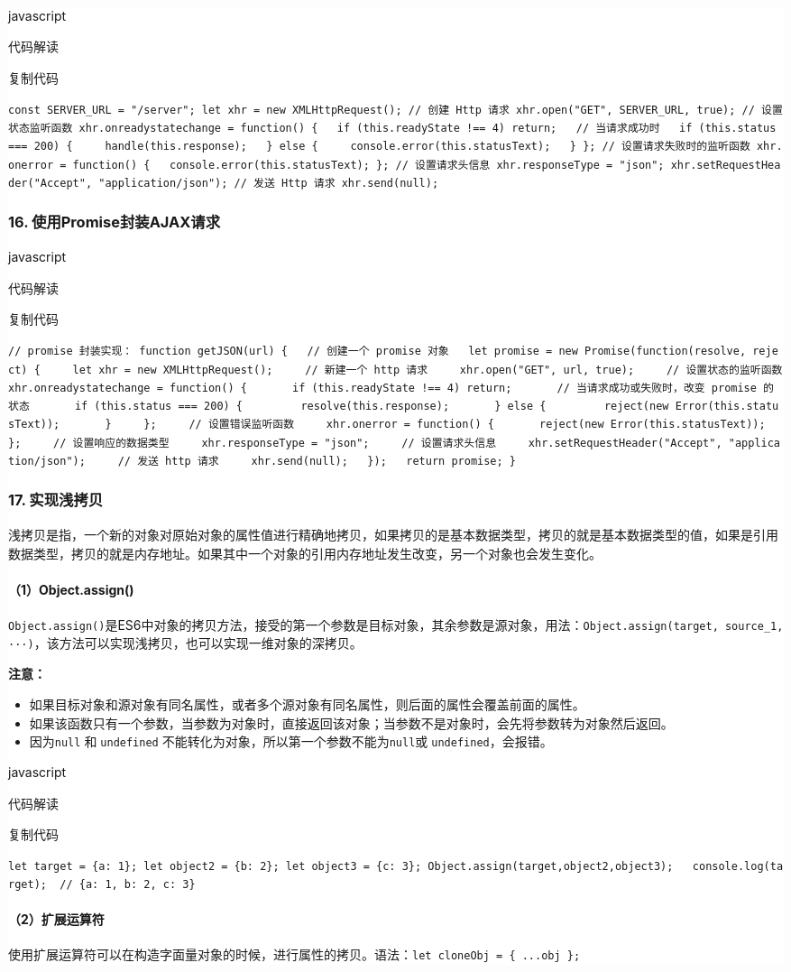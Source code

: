 javascript

 代码解读

复制代码

`const SERVER_URL = "/server"; let xhr = new XMLHttpRequest(); // 创建 Http 请求 xhr.open("GET", SERVER_URL, true); // 设置状态监听函数 xhr.onreadystatechange = function() {   if (this.readyState !== 4) return;   // 当请求成功时   if (this.status === 200) {     handle(this.response);   } else {     console.error(this.statusText);   } }; // 设置请求失败时的监听函数 xhr.onerror = function() {   console.error(this.statusText); }; // 设置请求头信息 xhr.responseType = "json"; xhr.setRequestHeader("Accept", "application/json"); // 发送 Http 请求 xhr.send(null);`

### 16. 使用Promise封装AJAX请求

javascript

 代码解读

复制代码

`// promise 封装实现： function getJSON(url) {   // 创建一个 promise 对象   let promise = new Promise(function(resolve, reject) {     let xhr = new XMLHttpRequest();     // 新建一个 http 请求     xhr.open("GET", url, true);     // 设置状态的监听函数     xhr.onreadystatechange = function() {       if (this.readyState !== 4) return;       // 当请求成功或失败时，改变 promise 的状态       if (this.status === 200) {         resolve(this.response);       } else {         reject(new Error(this.statusText));       }     };     // 设置错误监听函数     xhr.onerror = function() {       reject(new Error(this.statusText));     };     // 设置响应的数据类型     xhr.responseType = "json";     // 设置请求头信息     xhr.setRequestHeader("Accept", "application/json");     // 发送 http 请求     xhr.send(null);   });   return promise; }`

### 17. 实现浅拷贝

浅拷贝是指，一个新的对象对原始对象的属性值进行精确地拷贝，如果拷贝的是基本数据类型，拷贝的就是基本数据类型的值，如果是引用数据类型，拷贝的就是内存地址。如果其中一个对象的引用内存地址发生改变，另一个对象也会发生变化。

#### （1）Object.assign()

`Object.assign()`是ES6中对象的拷贝方法，接受的第一个参数是目标对象，其余参数是源对象，用法：`Object.assign(target, source_1, ···)`，该方法可以实现浅拷贝，也可以实现一维对象的深拷贝。

**注意：**

- 如果目标对象和源对象有同名属性，或者多个源对象有同名属性，则后面的属性会覆盖前面的属性。
- 如果该函数只有一个参数，当参数为对象时，直接返回该对象；当参数不是对象时，会先将参数转为对象然后返回。
- 因为`null` 和 `undefined` 不能转化为对象，所以第一个参数不能为`null`或 `undefined`，会报错。

javascript

 代码解读

复制代码

`let target = {a: 1}; let object2 = {b: 2}; let object3 = {c: 3}; Object.assign(target,object2,object3);   console.log(target);  // {a: 1, b: 2, c: 3}`

#### （2）扩展运算符

使用扩展运算符可以在构造字面量对象的时候，进行属性的拷贝。语法：`let cloneObj = { ...obj };`
